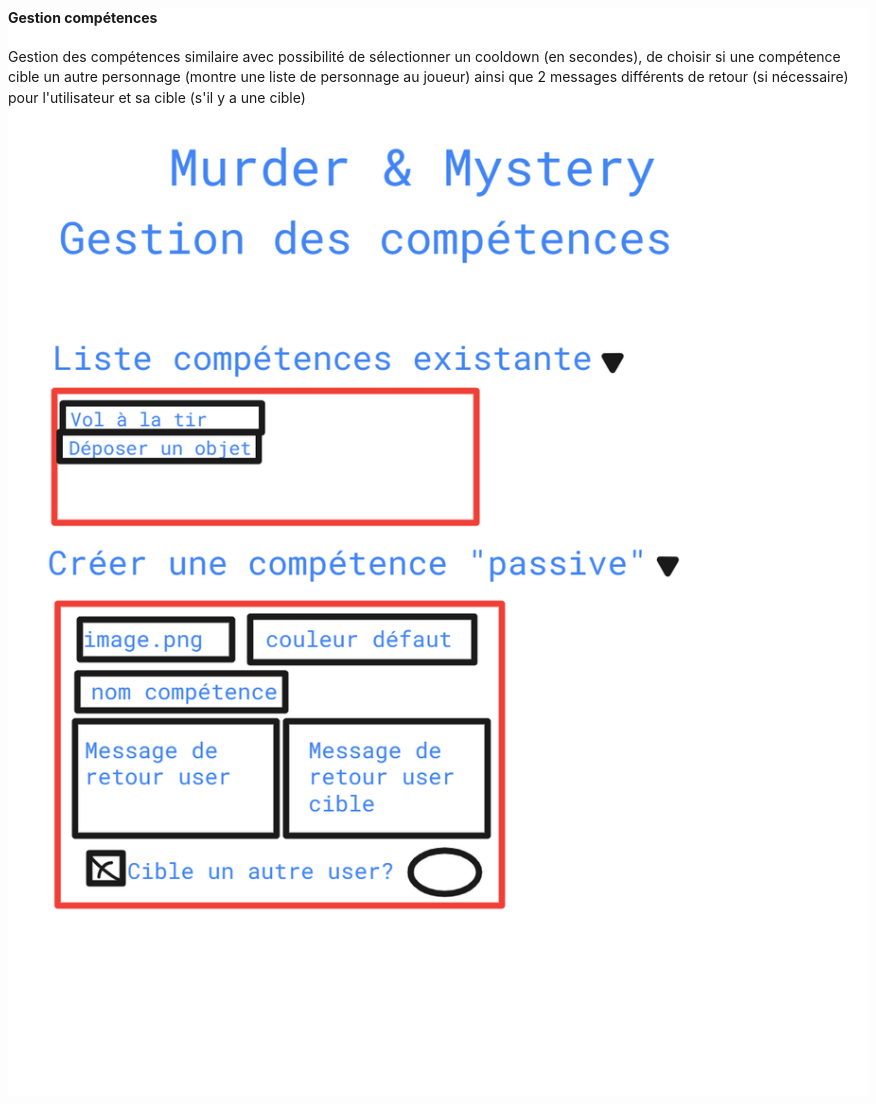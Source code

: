 #### Gestion compétences

Gestion des compétences similaire avec possibilité de sélectionner un cooldown (en secondes), de choisir si une compétence cible un autre personnage (montre une liste de personnage au joueur) ainsi que 2 messages différents de retour (si nécessaire) pour l'utilisateur et sa cible (s'il y a une cible)



![gestion competence](Sketches/admin_competence_gestion.png)
